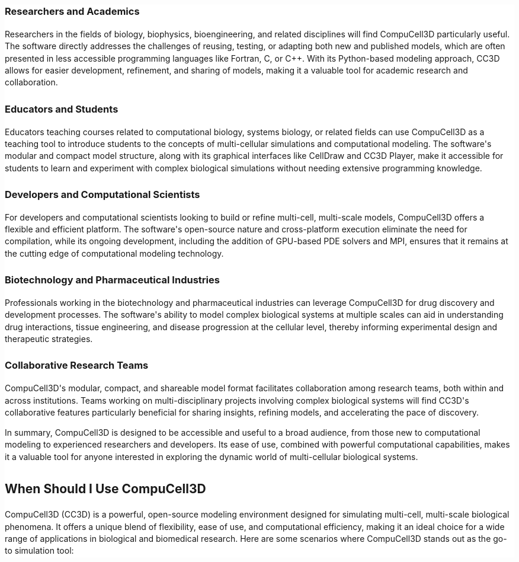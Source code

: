 ### Researchers and Academics

Researchers in the fields of biology, biophysics, bioengineering, and related disciplines will find CompuCell3D particularly useful. The software directly addresses the challenges of reusing, testing, or adapting both new and published models, which are often presented in less accessible programming languages like Fortran, C, or C++. With its Python-based modeling approach, CC3D allows for easier development, refinement, and sharing of models, making it a valuable tool for academic research and collaboration.

### Educators and Students

Educators teaching courses related to computational biology, systems biology, or related fields can use CompuCell3D as a teaching tool to introduce students to the concepts of multi-cellular simulations and computational modeling. The software's modular and compact model structure, along with its graphical interfaces like CellDraw and CC3D Player, make it accessible for students to learn and experiment with complex biological simulations without needing extensive programming knowledge.

### Developers and Computational Scientists

For developers and computational scientists looking to build or refine multi-cell, multi-scale models, CompuCell3D offers a flexible and efficient platform. The software's open-source nature and cross-platform execution eliminate the need for compilation, while its ongoing development, including the addition of GPU-based PDE solvers and MPI, ensures that it remains at the cutting edge of computational modeling technology.

### Biotechnology and Pharmaceutical Industries

Professionals working in the biotechnology and pharmaceutical industries can leverage CompuCell3D for drug discovery and development processes. The software's ability to model complex biological systems at multiple scales can aid in understanding drug interactions, tissue engineering, and disease progression at the cellular level, thereby informing experimental design and therapeutic strategies.

### Collaborative Research Teams

CompuCell3D's modular, compact, and shareable model format facilitates collaboration among research teams, both within and across institutions. Teams working on multi-disciplinary projects involving complex biological systems will find CC3D's collaborative features particularly beneficial for sharing insights, refining models, and accelerating the pace of discovery.

In summary, CompuCell3D is designed to be accessible and useful to a broad audience, from those new to computational modeling to experienced researchers and developers. Its ease of use, combined with powerful computational capabilities, makes it a valuable tool for anyone interested in exploring the dynamic world of multi-cellular biological systems.

## When Should I Use CompuCell3D

CompuCell3D (CC3D) is a powerful, open-source modeling environment designed for simulating multi-cell, multi-scale biological phenomena. It offers a unique blend of flexibility, ease of use, and computational efficiency, making it an ideal choice for a wide range of applications in biological and biomedical research. Here are some scenarios where CompuCell3D stands out as the go-to simulation tool:

